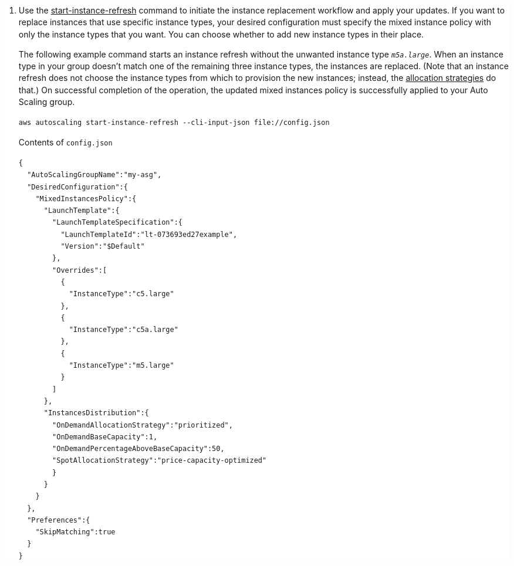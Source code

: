 1. Use the [start\-instance\-refresh](https://docs.aws.amazon.com/cli/latest/reference/autoscaling/start-instance-refresh.html) command to initiate the instance replacement workflow and apply your updates\. If you want to replace instances that use specific instance types, your desired configuration must specify the mixed instance policy with only the instance types that you want\. You can choose whether to add new instance types in their place\.

   The following example command starts an instance refresh without the unwanted instance type *`m5a.large`*\. When an instance type in your group doesn’t match one of the remaining three instance types, the instances are replaced\. \(Note that an instance refresh does not choose the instance types from which to provision the new instances; instead, the [allocation strategies](ec2-auto-scaling-mixed-instances-groups.md#allocation-strategies) do that\.\) On successful completion of the operation, the updated mixed instances policy is successfully applied to your Auto Scaling group\.

   ```
   aws autoscaling start-instance-refresh --cli-input-json file://config.json
   ```

   Contents of `config.json` 

   ```
   {
     "AutoScalingGroupName":"my-asg",
     "DesiredConfiguration":{
       "MixedInstancesPolicy":{
         "LaunchTemplate":{
           "LaunchTemplateSpecification":{
             "LaunchTemplateId":"lt-073693ed27example",
             "Version":"$Default"
           },
           "Overrides":[
             {
               "InstanceType":"c5.large"
             },
             {
               "InstanceType":"c5a.large"
             },
             {
               "InstanceType":"m5.large"
             }
           ]
         },
         "InstancesDistribution":{
           "OnDemandAllocationStrategy":"prioritized",
           "OnDemandBaseCapacity":1,
           "OnDemandPercentageAboveBaseCapacity":50,
           "SpotAllocationStrategy":"price-capacity-optimized"
           }
         }
       }
     },
     "Preferences":{
       "SkipMatching":true
     }
   }
   ```